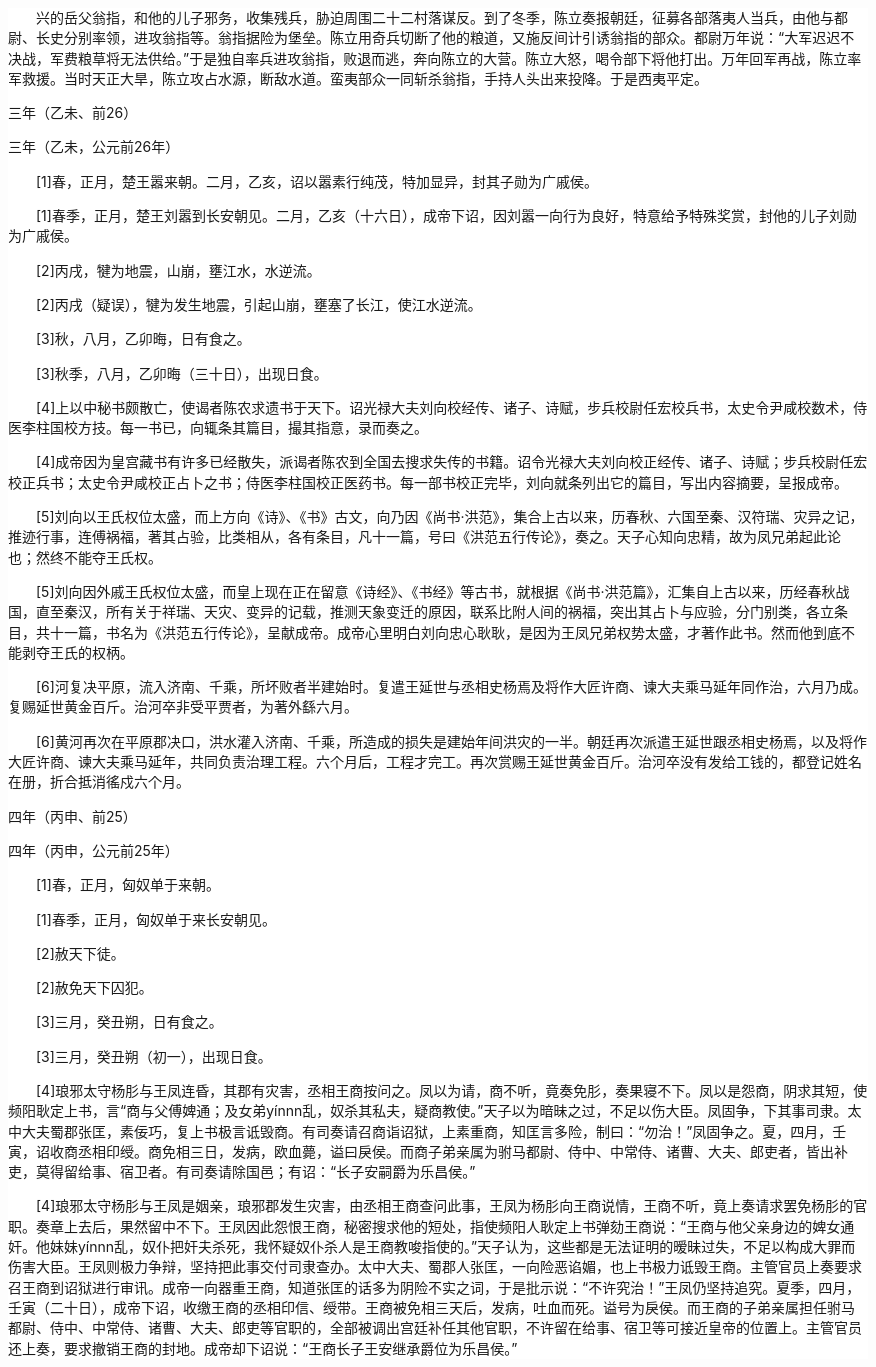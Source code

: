 　　兴的岳父翁指，和他的儿子邪务，收集残兵，胁迫周围二十二村落谋反。到了冬季，陈立奏报朝廷，征募各部落夷人当兵，由他与都尉、长史分别率领，进攻翁指等。翁指据险为堡垒。陈立用奇兵切断了他的粮道，又施反间计引诱翁指的部众。都尉万年说：“大军迟迟不决战，军费粮草将无法供给。”于是独自率兵进攻翁指，败退而逃，奔向陈立的大营。陈立大怒，喝令部下将他打出。万年回军再战，陈立率军救援。当时天正大旱，陈立攻占水源，断敌水道。蛮夷部众一同斩杀翁指，手持人头出来投降。于是西夷平定。

三年（乙未、前26）

三年（乙未，公元前26年）

　　[1]春，正月，楚王嚣来朝。二月，乙亥，诏以嚣素行纯茂，特加显异，封其子勋为广戚侯。

　　[1]春季，正月，楚王刘嚣到长安朝见。二月，乙亥（十六日），成帝下诏，因刘嚣一向行为良好，特意给予特殊奖赏，封他的儿子刘勋为广戚侯。

　　[2]丙戌，犍为地震，山崩，壅江水，水逆流。

　　[2]丙戌（疑误），犍为发生地震，引起山崩，壅塞了长江，使江水逆流。

　　[3]秋，八月，乙卯晦，日有食之。

　　[3]秋季，八月，乙卯晦（三十日），出现日食。

　　[4]上以中秘书颇散亡，使谒者陈农求遗书于天下。诏光禄大夫刘向校经传、诸子、诗赋，步兵校尉任宏校兵书，太史令尹咸校数术，侍医李柱国校方技。每一书已，向辄条其篇目，撮其指意，录而奏之。

　　[4]成帝因为皇宫藏书有许多已经散失，派谒者陈农到全国去搜求失传的书籍。诏令光禄大夫刘向校正经传、诸子、诗赋；步兵校尉任宏校正兵书；太史令尹咸校正占卜之书；侍医李柱国校正医药书。每一部书校正完毕，刘向就条列出它的篇目，写出内容摘要，呈报成帝。

　　[5]刘向以王氏权位太盛，而上方向《诗》、《书》古文，向乃因《尚书·洪范》，集合上古以来，历春秋、六国至秦、汉符瑞、灾异之记，推迹行事，连傅祸福，著其占验，比类相从，各有条目，凡十一篇，号曰《洪范五行传论》，奏之。天子心知向忠精，故为凤兄弟起此论也；然终不能夺王氏权。

　　[5]刘向因外戚王氏权位太盛，而皇上现在正在留意《诗经》、《书经》等古书，就根据《尚书·洪范篇》，汇集自上古以来，历经春秋战国，直至秦汉，所有关于祥瑞、天灾、变异的记载，推测天象变迁的原因，联系比附人间的祸福，突出其占卜与应验，分门别类，各立条目，共十一篇，书名为《洪范五行传论》，呈献成帝。成帝心里明白刘向忠心耿耿，是因为王凤兄弟权势太盛，才著作此书。然而他到底不能剥夺王氏的权柄。

　　[6]河复决平原，流入济南、千乘，所坏败者半建始时。复遣王延世与丞相史杨焉及将作大匠许商、谏大夫乘马延年同作治，六月乃成。复赐延世黄金百斤。治河卒非受平贾者，为著外繇六月。

　　[6]黄河再次在平原郡决口，洪水灌入济南、千乘，所造成的损失是建始年间洪灾的一半。朝廷再次派遣王延世跟丞相史杨焉，以及将作大匠许商、谏大夫乘马延年，共同负责治理工程。六个月后，工程才完工。再次赏赐王延世黄金百斤。治河卒没有发给工钱的，都登记姓名在册，折合抵消徭戍六个月。

四年（丙申、前25）

四年（丙申，公元前25年）

　　[1]春，正月，匈奴单于来朝。

　　[1]春季，正月，匈奴单于来长安朝见。

　　[2]赦天下徒。

　　[2]赦免天下囚犯。

　　[3]三月，癸丑朔，日有食之。

　　[3]三月，癸丑朔（初一），出现日食。

　　[4]琅邪太守杨肜与王凤连昏，其郡有灾害，丞相王商按问之。凤以为请，商不听，竟奏免肜，奏果寝不下。凤以是怨商，阴求其短，使频阳耿定上书，言“商与父傅婢通；及女弟yínnn乱，奴杀其私夫，疑商教使。”天子以为暗昧之过，不足以伤大臣。凤固争，下其事司隶。太中大夫蜀郡张匡，素佞巧，复上书极言诋毁商。有司奏请召商诣诏狱，上素重商，知匡言多险，制曰：“勿治！”凤固争之。夏，四月，壬寅，诏收商丞相印绶。商免相三日，发病，欧血薨，谥曰戾侯。而商子弟亲属为驸马都尉、侍中、中常侍、诸曹、大夫、郎吏者，皆出补吏，莫得留给事、宿卫者。有司奏请除国邑；有诏：“长子安嗣爵为乐昌侯。”

　　[4]琅邪太守杨肜与王凤是姻亲，琅邪郡发生灾害，由丞相王商查问此事，王凤为杨肜向王商说情，王商不听，竟上奏请求罢免杨肜的官职。奏章上去后，果然留中不下。王凤因此怨恨王商，秘密搜求他的短处，指使频阳人耿定上书弹劾王商说：“王商与他父亲身边的婢女通奸。他妹妹yínnn乱，奴仆把奸夫杀死，我怀疑奴仆杀人是王商教唆指使的。”天子认为，这些都是无法证明的暧昧过失，不足以构成大罪而伤害大臣。王凤则极力争辩，坚持把此事交付司隶查办。太中大夫、蜀郡人张匡，一向险恶谄媚，也上书极力诋毁王商。主管官员上奏要求召王商到诏狱进行审讯。成帝一向器重王商，知道张匡的话多为阴险不实之词，于是批示说：“不许究治！”王凤仍坚持追究。夏季，四月，壬寅（二十日），成帝下诏，收缴王商的丞相印信、绶带。王商被免相三天后，发病，吐血而死。谥号为戾侯。而王商的子弟亲属担任驸马都尉、侍中、中常侍、诸曹、大夫、郎吏等官职的，全部被调出宫廷补任其他官职，不许留在给事、宿卫等可接近皇帝的位置上。主管官员还上奏，要求撤销王商的封地。成帝却下诏说：“王商长子王安继承爵位为乐昌侯。”
